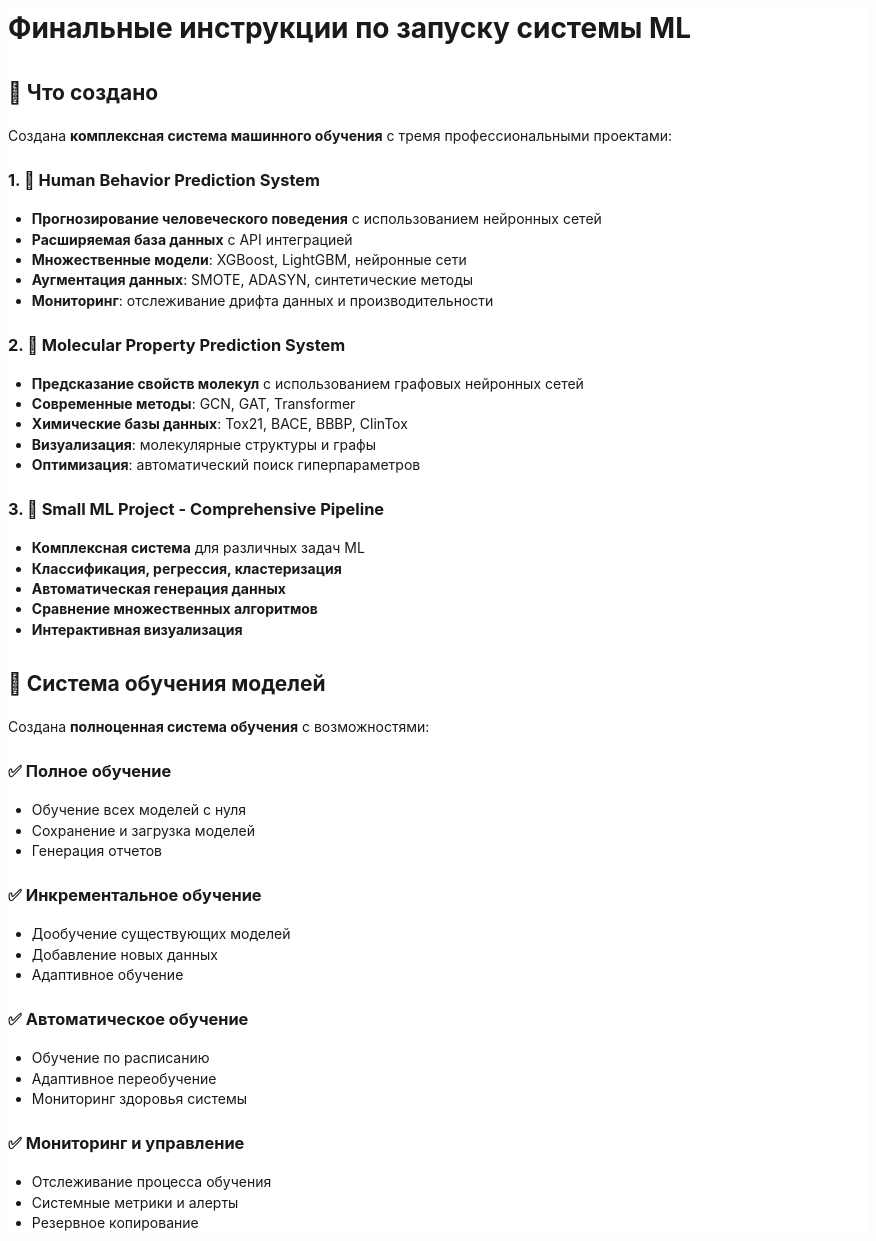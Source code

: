 # Финальные инструкции по запуску системы ML

## 🎯 Что создано

Создана **комплексная система машинного обучения** с тремя профессиональными проектами:

### 1. 🧠 Human Behavior Prediction System
- **Прогнозирование человеческого поведения** с использованием нейронных сетей
- **Расширяемая база данных** с API интеграцией
- **Множественные модели**: XGBoost, LightGBM, нейронные сети
- **Аугментация данных**: SMOTE, ADASYN, синтетические методы
- **Мониторинг**: отслеживание дрифта данных и производительности

### 2. 🧪 Molecular Property Prediction System
- **Предсказание свойств молекул** с использованием графовых нейронных сетей
- **Современные методы**: GCN, GAT, Transformer
- **Химические базы данных**: Tox21, BACE, BBBP, ClinTox
- **Визуализация**: молекулярные структуры и графы
- **Оптимизация**: автоматический поиск гиперпараметров

### 3. 🔬 Small ML Project - Comprehensive Pipeline
- **Комплексная система** для различных задач ML
- **Классификация, регрессия, кластеризация**
- **Автоматическая генерация данных**
- **Сравнение множественных алгоритмов**
- **Интерактивная визуализация**

## 🚀 Система обучения моделей

Создана **полноценная система обучения** с возможностями:

### ✅ Полное обучение
- Обучение всех моделей с нуля
- Сохранение и загрузка моделей
- Генерация отчетов

### ✅ Инкрементальное обучение
- Дообучение существующих моделей
- Добавление новых данных
- Адаптивное обучение

### ✅ Автоматическое обучение
- Обучение по расписанию
- Адаптивное переобучение
- Мониторинг здоровья системы

### ✅ Мониторинг и управление
- Отслеживание процесса обучения
- Системные метрики и алерты
- Резервное копирование
